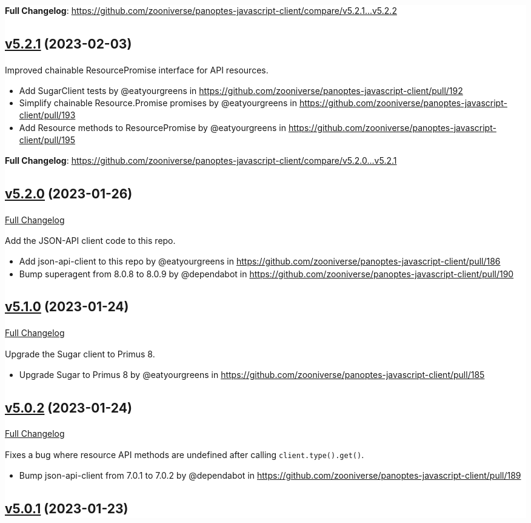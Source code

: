 
**Full Changelog**: https://github.com/zooniverse/panoptes-javascript-client/compare/v5.2.1...v5.2.2

## [v5.2.1](https://github.com/zooniverse/panoptes-javascript-client/tree/v5.2.1) (2023-02-03)

Improved chainable ResourcePromise interface for API resources.

* Add SugarClient tests by @eatyourgreens in https://github.com/zooniverse/panoptes-javascript-client/pull/192
* Simplify chainable Resource.Promise promises by @eatyourgreens in https://github.com/zooniverse/panoptes-javascript-client/pull/193
* Add Resource methods to ResourcePromise by @eatyourgreens in https://github.com/zooniverse/panoptes-javascript-client/pull/195


**Full Changelog**: https://github.com/zooniverse/panoptes-javascript-client/compare/v5.2.0...v5.2.1
## [v5.2.0](https://github.com/zooniverse/panoptes-javascript-client/tree/v5.2.0) (2023-01-26)

[Full Changelog](https://github.com/zooniverse/panoptes-javascript-client/compare/v5.1.0...v5.2.0)

Add the JSON-API client code to this repo.

* Add json-api-client to this repo by @eatyourgreens in https://github.com/zooniverse/panoptes-javascript-client/pull/186
* Bump superagent from 8.0.8 to 8.0.9 by @dependabot in https://github.com/zooniverse/panoptes-javascript-client/pull/190

## [v5.1.0](https://github.com/zooniverse/panoptes-javascript-client/tree/v5.1.0) (2023-01-24)

[Full Changelog](https://github.com/zooniverse/panoptes-javascript-client/compare/v5.0.2...v5.1.0)

Upgrade the Sugar client to Primus 8.

* Upgrade Sugar to Primus 8 by @eatyourgreens in https://github.com/zooniverse/panoptes-javascript-client/pull/185

## [v5.0.2](https://github.com/zooniverse/panoptes-javascript-client/tree/v5.0.2) (2023-01-24)

[Full Changelog](https://github.com/zooniverse/panoptes-javascript-client/compare/v5.0.1...v5.0.2)

Fixes a bug where resource API methods are undefined after calling `client.type().get()`.

* Bump json-api-client from 7.0.1 to 7.0.2 by @dependabot in https://github.com/zooniverse/panoptes-javascript-client/pull/189

## [v5.0.1](https://github.com/zooniverse/panoptes-javascript-client/tree/v5.0.1) (2023-01-23)
